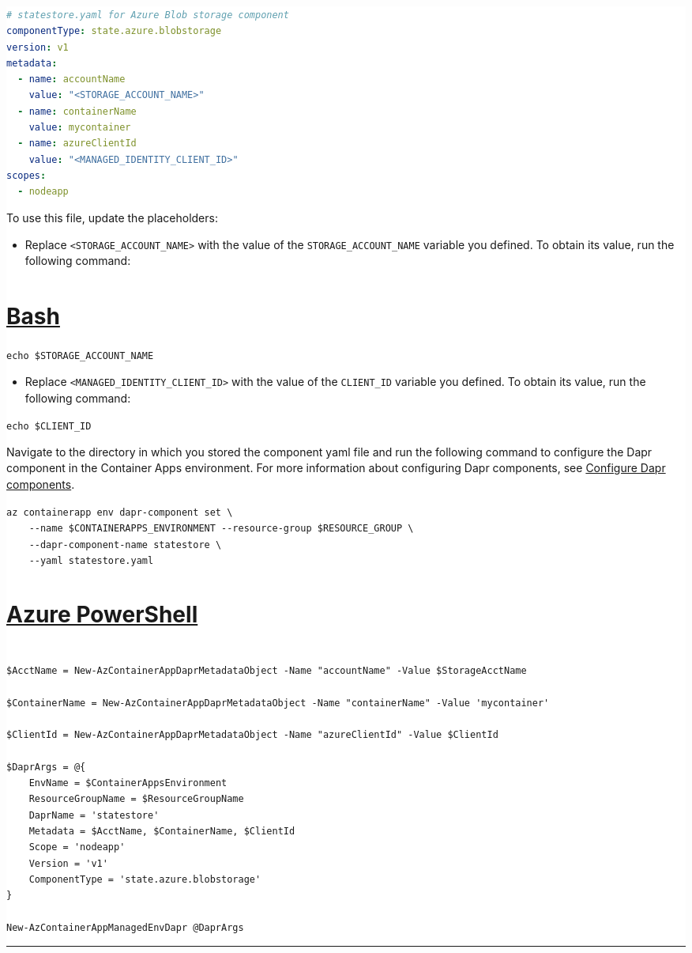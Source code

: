 ```yaml
# statestore.yaml for Azure Blob storage component
componentType: state.azure.blobstorage
version: v1
metadata:
  - name: accountName
    value: "<STORAGE_ACCOUNT_NAME>"
  - name: containerName
    value: mycontainer
  - name: azureClientId
    value: "<MANAGED_IDENTITY_CLIENT_ID>"
scopes:
  - nodeapp
```

To use this file, update the placeholders:

- Replace `<STORAGE_ACCOUNT_NAME>` with the value of the `STORAGE_ACCOUNT_NAME` variable you defined. To obtain its value, run the following command:

# [Bash](#tab/bash)

```azurecli-interactive
echo $STORAGE_ACCOUNT_NAME
```
- Replace `<MANAGED_IDENTITY_CLIENT_ID>` with the value of the `CLIENT_ID` variable you defined. To obtain its value, run the following command:

```azurecli-interactive
echo $CLIENT_ID
```

Navigate to the directory in which you stored the component yaml file and run the following command to configure the Dapr component in the Container Apps environment. For more information about configuring Dapr components, see [Configure Dapr components](dapr-overview.md).

```azurecli-interactive
az containerapp env dapr-component set \
    --name $CONTAINERAPPS_ENVIRONMENT --resource-group $RESOURCE_GROUP \
    --dapr-component-name statestore \
    --yaml statestore.yaml
```

# [Azure PowerShell](#tab/azure-powershell)

```azurepowershell-interactive

$AcctName = New-AzContainerAppDaprMetadataObject -Name "accountName" -Value $StorageAcctName

$ContainerName = New-AzContainerAppDaprMetadataObject -Name "containerName" -Value 'mycontainer'

$ClientId = New-AzContainerAppDaprMetadataObject -Name "azureClientId" -Value $ClientId

$DaprArgs = @{
    EnvName = $ContainerAppsEnvironment
    ResourceGroupName = $ResourceGroupName
    DaprName = 'statestore'
    Metadata = $AcctName, $ContainerName, $ClientId
    Scope = 'nodeapp'
    Version = 'v1'
    ComponentType = 'state.azure.blobstorage'
}

New-AzContainerAppManagedEnvDapr @DaprArgs
```

---